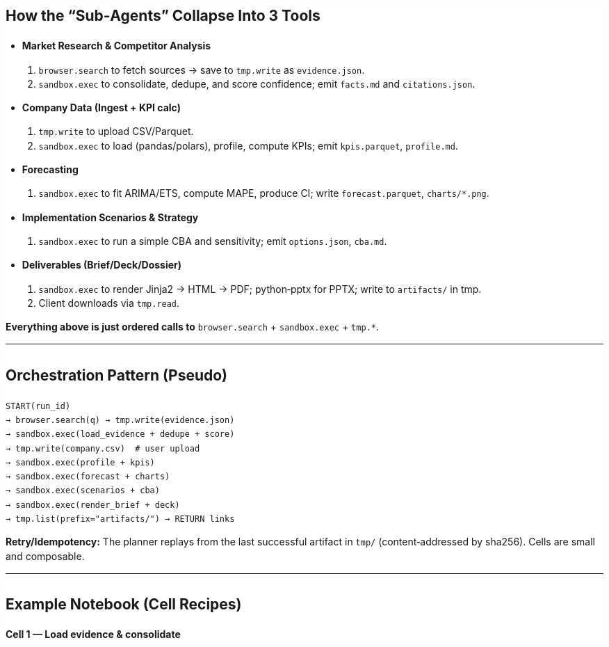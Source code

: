 
## How the “Sub‑Agents” Collapse Into 3 Tools

* **Market Research & Competitor Analysis**

  1. `browser.search` to fetch sources → save to `tmp.write` as `evidence.json`.
  2. `sandbox.exec` to consolidate, dedupe, and score confidence; emit `facts.md` and `citations.json`.

* **Company Data (Ingest + KPI calc)**

  1. `tmp.write` to upload CSV/Parquet.
  2. `sandbox.exec` to load (pandas/polars), profile, compute KPIs; emit `kpis.parquet`, `profile.md`.

* **Forecasting**

  1. `sandbox.exec` to fit ARIMA/ETS, compute MAPE, produce CI; write `forecast.parquet`, `charts/*.png`.

* **Implementation Scenarios & Strategy**

  1. `sandbox.exec` to run a simple CBA and sensitivity; emit `options.json`, `cba.md`.

* **Deliverables (Brief/Deck/Dossier)**

  1. `sandbox.exec` to render Jinja2 → HTML → PDF; python‑pptx for PPTX; write to `artifacts/` in tmp.
  2. Client downloads via `tmp.read`.

**Everything above is just ordered calls to** `browser.search` + `sandbox.exec` + `tmp.*`.

---

## Orchestration Pattern (Pseudo)

```
START(run_id)
→ browser.search(q) → tmp.write(evidence.json)
→ sandbox.exec(load_evidence + dedupe + score)
→ tmp.write(company.csv)  # user upload
→ sandbox.exec(profile + kpis)
→ sandbox.exec(forecast + charts)
→ sandbox.exec(scenarios + cba)
→ sandbox.exec(render_brief + deck)
→ tmp.list(prefix="artifacts/") → RETURN links
```

**Retry/Idempotency:** The planner replays from the last successful artifact in `tmp/` (content‑addressed by sha256). Cells are small and composable.

---

## Example Notebook (Cell Recipes)

**Cell 1 — Load evidence & consolidate**
